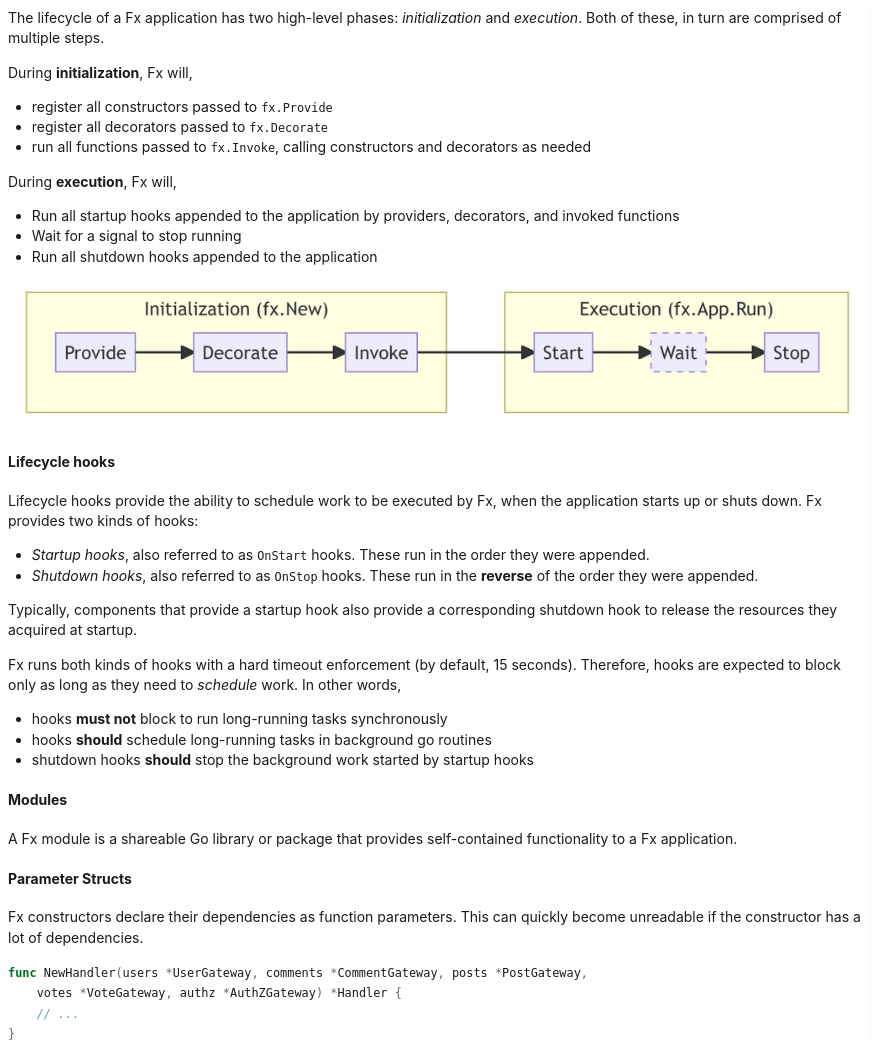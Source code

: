 The lifecycle of a Fx application has two high-level phases: _initialization_ and _execution_.
Both of these, in turn are comprised of multiple steps.

During **initialization**, Fx will,

- register all constructors passed to `fx.Provide`
- register all decorators passed to `fx.Decorate`
- run all functions passed to `fx.Invoke`, calling constructors and decorators as needed

During **execution**, Fx will,

- Run all startup hooks appended to the application by providers, decorators, and invoked functions
- Wait for a signal to stop running
- Run all shutdown hooks appended to the application

![fx-flow](./go/fx-flow.png)

#### Lifecycle hooks

Lifecycle hooks provide the ability to schedule work to be executed by Fx,
when the application starts up or shuts down. Fx provides two kinds of hooks:

- _Startup hooks_, also referred to as `OnStart` hooks. These run in the order they were appended.
- _Shutdown hooks_, also referred to as `OnStop` hooks. These run in the **reverse** of the order they were appended.

Typically, components that provide a startup hook also provide a corresponding shutdown hook to release the resources they acquired at startup.

Fx runs both kinds of hooks with a hard timeout enforcement (by default, 15 seconds).
Therefore, hooks are expected to block only as long as they need to _schedule_ work. In other words,

- hooks **must not** block to run long-running tasks synchronously
- hooks **should** schedule long-running tasks in background go routines
- shutdown hooks **should** stop the background work started by startup hooks

#### Modules

A Fx module is a shareable Go library or package that provides self-contained functionality to a Fx application.

#### Parameter Structs

Fx constructors declare their dependencies as function parameters.
This can quickly become unreadable if the constructor has a lot of dependencies.

```go
func NewHandler(users *UserGateway, comments *CommentGateway, posts *PostGateway,
    votes *VoteGateway, authz *AuthZGateway) *Handler {
	// ...
}
```
